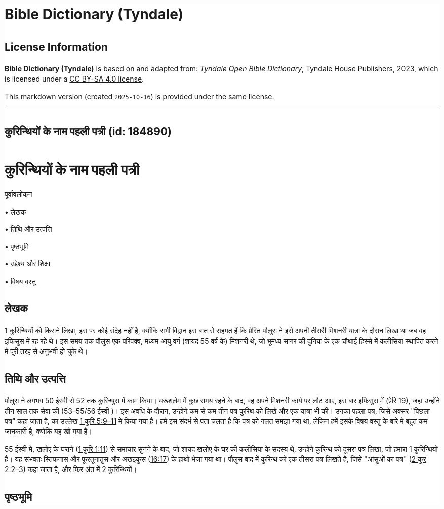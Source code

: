 # Bible Dictionary (Tyndale)

## License Information

**Bible Dictionary (Tyndale)** is based on and adapted from: _Tyndale Open Bible Dictionary_, [Tyndale House Publishers](https://tyndaleopenresources.com/), 2023, which is licensed under a [CC BY-SA 4.0 license](https://creativecommons.org/licenses/by-sa/4.0/legalcode.en).

This markdown version (created `2025-10-16`) is provided under the same license.



--------------------------------

## कुरिन्थियों के नाम पहली पत्री (id: 184890)

कुरिन्थियों के नाम पहली पत्री
=============================

पूर्वावलोकन

• लेखक

• तिथि और उत्पत्ति

• पृष्ठभूमि

• उद्देश्य और शिक्षा

• विषय वस्तु

लेखक
----

1 कुरिन्थियों को किसने लिखा, इस पर कोई संदेह नहीं है, क्योंकि सभी विद्वान इस बात से सहमत हैं कि प्रेरित पौलुस ने इसे अपनी तीसरी मिशनरी यात्रा के दौरान लिखा था जब वह इफिसुस में रह रहे थे। इस समय तक पौलुस एक परिपक्व, मध्यम आयु वर्ग (शायद 55 वर्ष के) मिशनरी थे, जो भूमध्य सागर की दुनिया के एक चौथाई हिस्से में कलीसिया स्थापित करने में पूरी तरह से अनुभवी हो चुके थे।

तिथि और उत्पत्ति
----------------

पौलुस ने लगभग 50 ईस्वी से 52 तक कुरिन्थुस में काम किया। यरूशलेम में कुछ समय रहने के बाद, वह अपने मिशनरी कार्य पर लौट आए, इस बार इफिसुस में ([प्रेरि 19](https://ref.ly/Acts19:1-Acts19:41)), जहां उन्होंने तीन साल तक सेवा की (53–55/56 ईस्वी )। इस अवधि के दौरान, उन्होंने कम से कम तीन पत्र कुरिंथ को लिखे और एक यात्रा भी की। उनका पहला पत्र, जिसे अक्सर "पिछला पत्र" कहा जाता है, का उल्लेख [1 कुरि 5:9–11](https://ref.ly/1Cor5:9-1Cor5:11) में किया गया है। हमें इस संदर्भ से पता चलता है कि पत्र को गलत समझा गया था, लेकिन हमें इसके विषय वस्तु के बारे में बहुत कम जानकारी है, क्योंकि यह खो गया है।

55 ईस्वी में, खलोए के घराने ([1 कुरि 1:11](https://ref.ly/1Cor1:11)) से समाचार सुनने के बाद, जो शायद खलोए के घर की कलीसिया के सदस्य थे, उन्होंने कुरिन्थ को दूसरा पत्र लिखा, जो हमारा 1 कुरिन्थियों है। यह संभवतः स्तिफनास और फूरतूनातुस और अखइकुस ([16:17](https://ref.ly/1Cor16:17)) के हाथों भेजा गया था। पौलुस बाद में कुरिन्थ को एक तीसरा पत्र लिखते है, जिसे "आंसुओं का पत्र" ([2 कुर 2:2–3](https://ref.ly/2Cor2:2-2Cor2:3)) कहा जाता है, और फिर अंत में 2 कुरिन्थियों।

पृष्ठभूमि
---------
